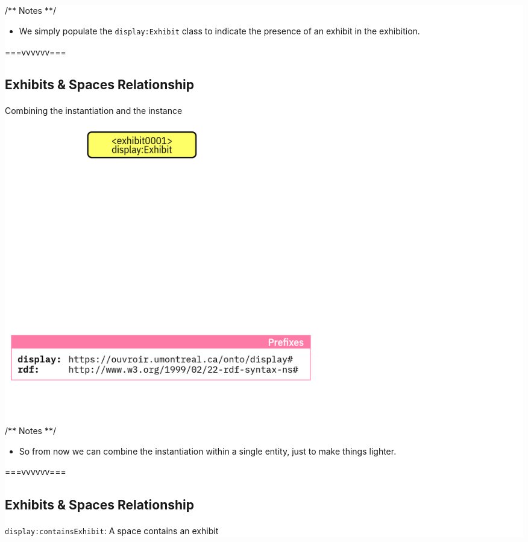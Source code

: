 /** Notes **/

- We simply populate the `display:Exhibit` class to indicate the presence of an exhibit in the exhibition.

===vvvvvv===

## Exhibits & Spaces Relationship

Combining the instantiation and the instance

![Instantiation combination visual notation](./img/use-case-graph-01.png)

/** Notes **/

- So from now we can combine the instantiation within a single entity, just to make things lighter.

===vvvvvv===

## Exhibits & Spaces Relationship

`display:containsExhibit`: A space contains an exhibit 
